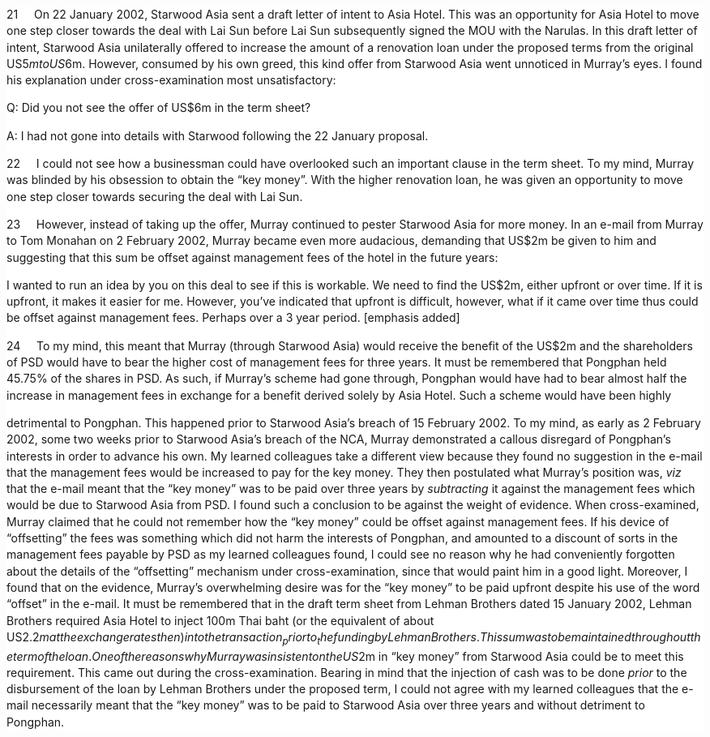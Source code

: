 21     On 22 January 2002, Starwood Asia sent a draft letter of intent to Asia Hotel. This was an opportunity for Asia Hotel to move one step closer towards the deal with Lai Sun before Lai Sun subsequently signed the MOU with the Narulas. In this draft letter of intent, Starwood Asia unilaterally offered to increase the amount of a renovation loan under the proposed terms from the original US$5m to US$6m. However, consumed by his own greed, this kind offer from Starwood Asia went unnoticed in Murray’s eyes. I found his explanation under cross-examination most unsatisfactory: 

 Q: Did you not see the offer of US$6m in the term sheet? 

 A: I had not gone into details with Starwood following the 22 January proposal. 

22     I could not see how a businessman could have overlooked such an important clause in the term sheet. To my mind, Murray was blinded by his obsession to obtain the “key money”. With the higher renovation loan, he was given an opportunity to move one step closer towards securing the deal with Lai Sun. 

23     However, instead of taking up the offer, Murray continued to pester Starwood Asia for more money. In an e-mail from Murray to Tom Monahan on 2 February 2002, Murray became even more audacious, demanding that US$2m be given to him and suggesting that this sum be offset against management fees of the hotel in the future years: 

 I wanted to run an idea by you on this deal to see if this is workable. We need to find the US$2m, either upfront or over time. If it is upfront, it makes it easier for me. However, you’ve indicated that upfront is difficult, however, what if it came over time thus could be offset against management fees. Perhaps over a 3 year period. [emphasis added] 

24     To my mind, this meant that Murray (through Starwood Asia) would receive the benefit of the US$2m and the shareholders of PSD would have to bear the higher cost of management fees for three years. It must be remembered that Pongphan held 45.75% of the shares in PSD. As such, if Murray’s scheme had gone through, Pongphan would have had to bear almost half the increase in management fees in exchange for a benefit derived solely by Asia Hotel. Such a scheme would have been highly 


detrimental to Pongphan. This happened prior to Starwood Asia’s breach of 15 February 2002. To my mind, as early as 2 February 2002, some two weeks prior to Starwood Asia’s breach of the NCA, Murray demonstrated a callous disregard of Pongphan’s interests in order to advance his own. My learned colleagues take a different view because they found no suggestion in the e-mail that the management fees would be increased to pay for the key money. They then postulated what Murray’s position was, _viz_ that the e-mail meant that the “key money” was to be paid over three years by _subtracting_ it against the management fees which would be due to Starwood Asia from PSD. I found such a conclusion to be against the weight of evidence. When cross-examined, Murray claimed that he could not remember how the “key money” could be offset against management fees. If his device of “offsetting” the fees was something which did not harm the interests of Pongphan, and amounted to a discount of sorts in the management fees payable by PSD as my learned colleagues found, I could see no reason why he had conveniently forgotten about the details of the “offsetting” mechanism under cross-examination, since that would paint him in a good light. Moreover, I found that on the evidence, Murray’s overwhelming desire was for the “key money” to be paid upfront despite his use of the word “offset” in the e-mail. It must be remembered that in the draft term sheet from Lehman Brothers dated 15 January 2002, Lehman Brothers required Asia Hotel to inject 100m Thai baht (or the equivalent of about US$2.2m at the exchange rates then) into the transaction _prior to_ the funding by Lehman Brothers. This sum was to be maintained throughout the term of the loan. One of the reasons why Murray was insistent on the US$2m in “key money” from Starwood Asia could be to meet this requirement. This came out during the cross-examination. Bearing in mind that the injection of cash was to be done _prior_ to the disbursement of the loan by Lehman Brothers under the proposed term, I could not agree with my learned colleagues that the e-mail necessarily meant that the “key money” was to be paid to Starwood Asia over three years and without detriment to Pongphan. 
